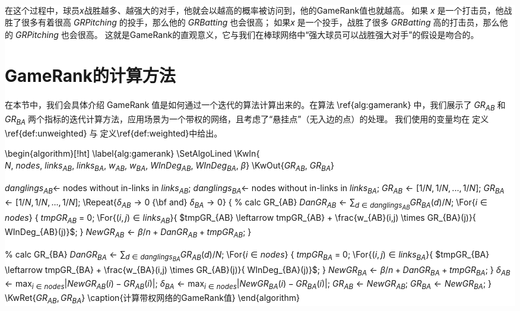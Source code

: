 在这个过程中，球员$x$战胜越多、越强大的对手，他就会以越高的概率被访问到，他的GameRank值也就越高。
如果 $x$ 是一个打击员，他战胜了很多有着很高 $GRPitching$ 的投手，那么他的
$GRBatting$ 也会很高；
如果$x$ 是一个投手，战胜了很多 $GRBatting$ 高的打击员，那么他的 $GRPitching$ 也会很高。
这就是GameRank的直观意义，它与我们在棒球网络中“强大球员可以战胜强大对手”的假设是吻合的。

GameRank的计算方法
====

在本节中，我们会具体介绍 GameRank 值是如何通过一个迭代的算法计算出来的。在算法 \ref{alg:gamerank} 中，我们展示了 $GR_{AB}$ 和 $GR_{BA}$ 两个指标的迭代计算方法，应用场景为一个带权的网络，且考虑了“悬挂点”（无入边的点）的处理。
我们使用的变量均在 定义\ref{def:unweighted} 与 定义\ref{def:weighted}中给出。

\begin{algorithm}[!ht]
\label{alg:gamerank}
 \SetAlgoLined
 \KwIn{\
  $N$, $nodes$, $links_{AB}$, $links_{BA}$, $w_{AB}$, $w_{BA}$, $WInDeg_{AB}$, $WInDeg_{BA}$, $\beta$}
 \KwOut{$GR_{AB}$, $GR_{BA}$}
 
 $danglings_{AB} \leftarrow$ nodes without in-links in $links_{AB}$\;
 $danglings_{BA} \leftarrow$ nodes without in-links in $links_{BA}$\;
 $GR_{AB} \leftarrow [1/N, 1/N, ..., 1/N]$\;
 $GR_{BA} \leftarrow [1/N, 1/N, ..., 1/N]$\;
 \Repeat{$\delta_{AB} \rightarrow 0$ {\bf and} $\delta_{BA} \rightarrow 0$} {
  % calc GR_{AB}
  $DanGR_{AB} \leftarrow \sum_{d \in danglings_{AB}}{GR_{BA}(d)/N}$\;
  \For{$i \in nodes$} {
    $tmpGR_{AB}$ = 0\;
    \For{$(i,j) \in links_{AB}$}{
      $tmpGR_{AB} \leftarrow tmpGR_{AB} + \frac{w_{AB}(i,j) \times GR_{BA}(j)}{ WInDeg_{AB}(j)}$\;
    }
    $NewGR_{AB} \leftarrow \beta/n + DanGR_{AB} + tmpGR_{AB}$\;
  }

  % calc GR_{BA}
  $DanGR_{BA} \leftarrow \sum_{d \in danglings_{BA}}{GR_{AB}(d)/N}$\;
  \For{$i \in nodes$} {
    $tmpGR_{BA}$ = 0\;
    \For{$(i,j) \in links_{BA}$}{
      $tmpGR_{BA} \leftarrow tmpGR_{BA} + \frac{w_{BA}(i,j) \times GR_{AB}(j)}{ WInDeg_{BA}(j)}$\;
    }
    $NewGR_{BA} \leftarrow \beta/n + DanGR_{BA} + tmpGR_{BA}$\;
  }
  $\delta_{AB} \leftarrow \max_{i \in nodes}{|NewGR_{AB}(i) - GR_{AB}(i)|}$\;
  $\delta_{BA} \leftarrow \max_{i \in nodes}{|NewGR_{BA}(i) - GR_{BA}(i)|}$\;
  $GR_{AB} \leftarrow NewGR_{AB}$\;
  $GR_{BA} \leftarrow NewGR_{BA}$\;
 }
 \KwRet{$GR_{AB}, GR_{BA}$}
 \caption{计算带权网络的GameRank值}
\end{algorithm}
